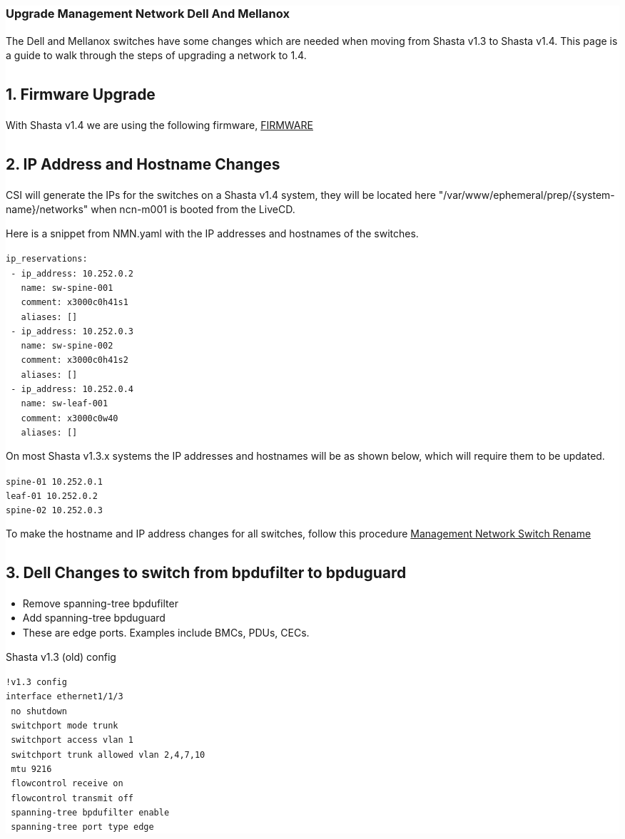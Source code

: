 ### Upgrade Management Network Dell And Mellanox

The Dell and Mellanox switches have some changes which are needed when moving from Shasta v1.3 to Shasta v1.4.
This page is a guide to walk through the steps of upgrading a network to 1.4.

## 1. Firmware Upgrade
With Shasta v1.4 we are using the following firmware, [FIRMWARE](409-MGMT-NET-FIRMWARE-UPDATE.md)


## 2. IP Address and Hostname Changes 
CSI will generate the IPs for the switches on a Shasta v1.4 system, they will be located here "/var/www/ephemeral/prep/{system-name}/networks" when ncn-m001 is booted from the LiveCD.

Here is a snippet from NMN.yaml with the IP addresses and hostnames of the switches.  

```
ip_reservations:
 - ip_address: 10.252.0.2
   name: sw-spine-001
   comment: x3000c0h41s1
   aliases: []
 - ip_address: 10.252.0.3
   name: sw-spine-002
   comment: x3000c0h41s2
   aliases: []
 - ip_address: 10.252.0.4
   name: sw-leaf-001
   comment: x3000c0w40
   aliases: []
```

On most Shasta v1.3.x systems the IP addresses and hostnames will be as shown below, which will require them to be updated. 

```
spine-01 10.252.0.1
leaf-01 10.252.0.2
spine-02 10.252.0.3
```

To make the hostname and IP address changes for all switches, follow this procedure [Management Network Switch Rename](415-MGMT-NET-SWITCH-RENAME.md)

## 3. Dell Changes to switch from bpdufilter to bpduguard
* Remove spanning-tree bpdufilter
* Add spanning-tree bpduguard
* These are edge ports. Examples include BMCs, PDUs, CECs.

Shasta v1.3 (old) config
```
!v1.3 config
interface ethernet1/1/3
 no shutdown
 switchport mode trunk
 switchport access vlan 1
 switchport trunk allowed vlan 2,4,7,10
 mtu 9216
 flowcontrol receive on
 flowcontrol transmit off
 spanning-tree bpdufilter enable
 spanning-tree port type edge
```
